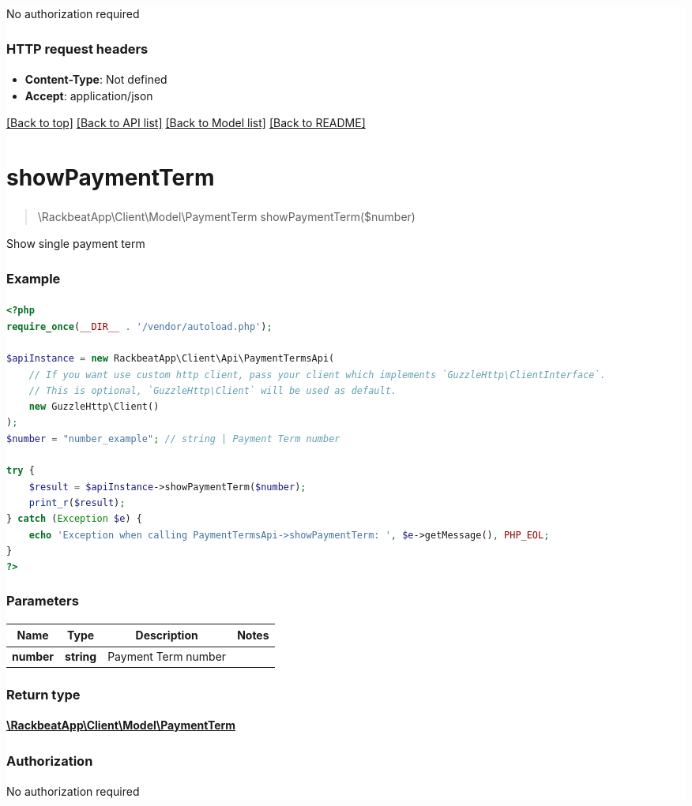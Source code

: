 No authorization required

### HTTP request headers

 - **Content-Type**: Not defined
 - **Accept**: application/json

[[Back to top]](#) [[Back to API list]](../../README.md#documentation-for-api-endpoints) [[Back to Model list]](../../README.md#documentation-for-models) [[Back to README]](../../README.md)

# **showPaymentTerm**
> \RackbeatApp\Client\Model\PaymentTerm showPaymentTerm($number)

Show single payment term



### Example
```php
<?php
require_once(__DIR__ . '/vendor/autoload.php');

$apiInstance = new RackbeatApp\Client\Api\PaymentTermsApi(
    // If you want use custom http client, pass your client which implements `GuzzleHttp\ClientInterface`.
    // This is optional, `GuzzleHttp\Client` will be used as default.
    new GuzzleHttp\Client()
);
$number = "number_example"; // string | Payment Term number

try {
    $result = $apiInstance->showPaymentTerm($number);
    print_r($result);
} catch (Exception $e) {
    echo 'Exception when calling PaymentTermsApi->showPaymentTerm: ', $e->getMessage(), PHP_EOL;
}
?>
```

### Parameters

Name | Type | Description  | Notes
------------- | ------------- | ------------- | -------------
 **number** | **string**| Payment Term number |

### Return type

[**\RackbeatApp\Client\Model\PaymentTerm**](../Model/PaymentTerm.md)

### Authorization

No authorization required

